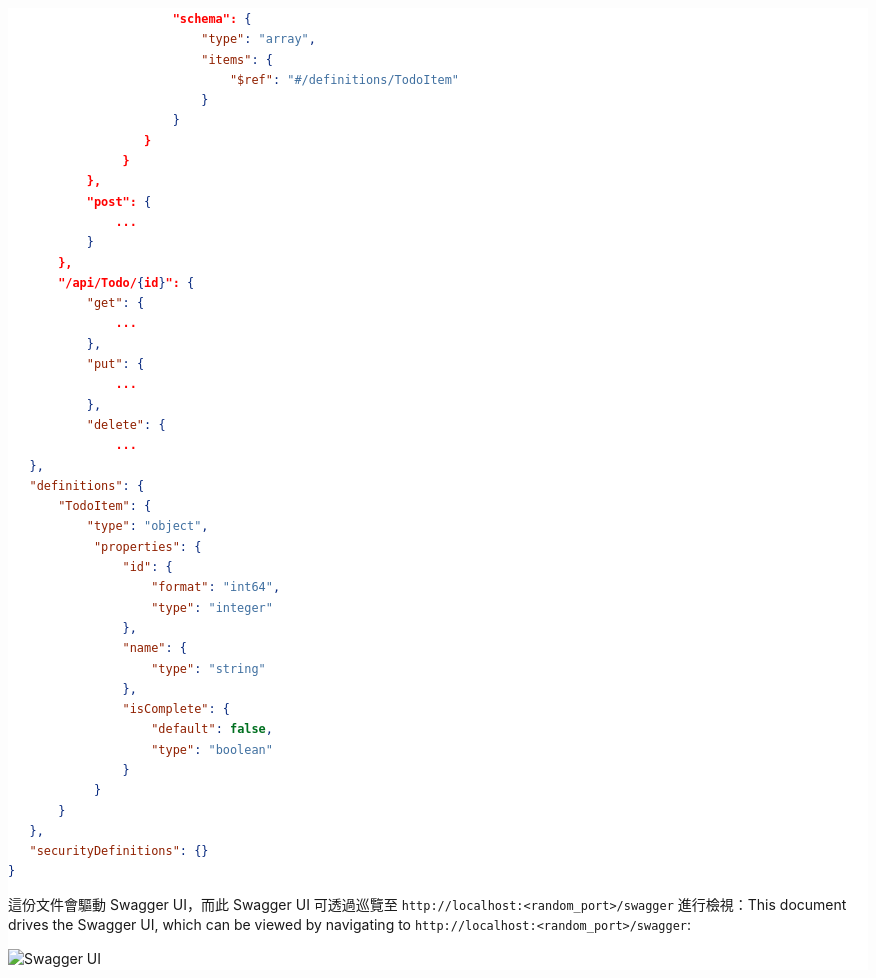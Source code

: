 ```json
                       "schema": {
                           "type": "array",
                           "items": {
                               "$ref": "#/definitions/TodoItem"
                           }
                       }
                   }
                }
           },
           "post": {
               ...
           }
       },
       "/api/Todo/{id}": {
           "get": {
               ...
           },
           "put": {
               ...
           },
           "delete": {
               ...
   },
   "definitions": {
       "TodoItem": {
           "type": "object",
            "properties": {
                "id": {
                    "format": "int64",
                    "type": "integer"
                },
                "name": {
                    "type": "string"
                },
                "isComplete": {
                    "default": false,
                    "type": "boolean"
                }
            }
       }
   },
   "securityDefinitions": {}
}
```

<span data-ttu-id="f23c3-147">這份文件會驅動 Swagger UI，而此 Swagger UI 可透過巡覽至 `http://localhost:<random_port>/swagger` 進行檢視：</span><span class="sxs-lookup"><span data-stu-id="f23c3-147">This document drives the Swagger UI, which can be viewed by navigating to `http://localhost:<random_port>/swagger`:</span></span>

![Swagger UI](web-api-help-pages-using-swagger/_static/swagger-ui.png)
